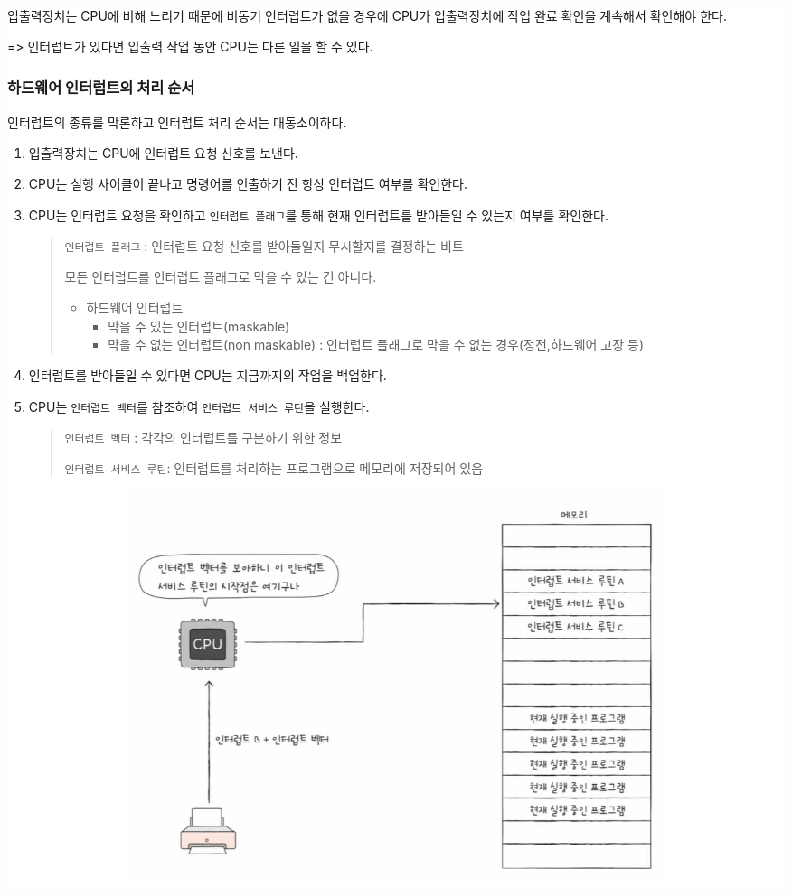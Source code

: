 입출력장치는 CPU에 비해 느리기 때문에 비동기 인터럽트가 없을 경우에 CPU가 입출력장치에 작업 완료 확인을 계속해서 확인해야 한다. 

=> 인터럽트가 있다면 입출력 작업 동안 CPU는 다른 일을 할 수 있다.


### 하드웨어 인터럽트의 처리 순서
인터럽트의 종류를 막론하고 인터럽트 처리 순서는 대동소이하다.

1. 입출력장치는 CPU에 인터럽트 요청 신호를 보낸다.

2. CPU는 실행 사이클이 끝나고 명령어를 인출하기 전 항상 인터럽트 여부를 확인한다.

3. CPU는 인터럽트 요청을 확인하고 `인터럽트 플래그`를 통해 현재 인터럽트를 받아들일 수 있는지 여부를 확인한다.

    > `인터럽트 플래그` : 인터럽트 요청 신호를 받아들일지 무시할지를 결정하는 비트
    > 
    > 모든 인터럽트를 인터럽트 플래그로 막을 수 있는 건 아니다.
    > - 하드웨어 인터럽트
    >     - 막을 수 있는 인터럽트(maskable)
    >     - 막을 수 없는 인터럽트(non maskable) : 인터럽트 플래그로 막을 수 없는 경우(정전,하드웨어 고장 등)

4. 인터럽트를 받아들일 수 있다면 CPU는 지금까지의 작업을 백업한다.

5. CPU는 `인터럽트 벡터`를 참조하여 `인터럽트 서비스 루틴`을 실행한다.

    > `인터럽트 벡터` : 각각의 인터럽트를 구분하기 위한 정보
    > 
    > `인터럽트 서비스 루틴`: 인터럽트를 처리하는 프로그램으로 메모리에 저장되어 있음

<div align='center'>
    <img width = "70%" src="./image/04. Instruction Cycle & Interrupt/interrupt_vector.png"></br>
</div>

